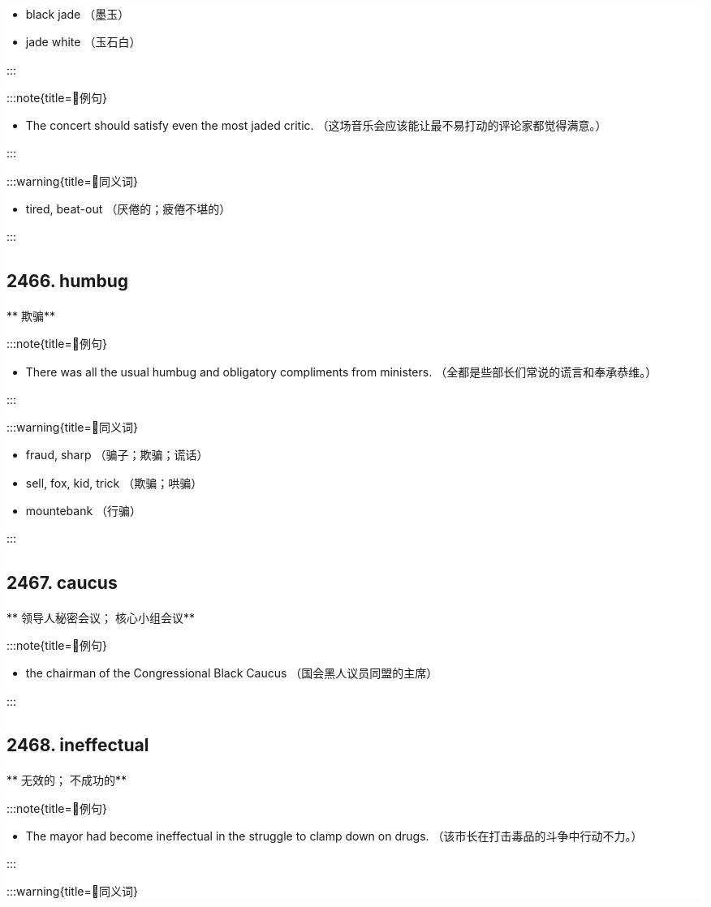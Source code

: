 - black jade （墨玉）

- jade white （玉石白）

:::

:::note{title=🎤例句}

- The concert should satisfy even the most jaded critic. （这场音乐会应该能让最不易打动的评论家都觉得满意。）

:::

:::warning{title=🤔同义词}

- tired, beat-out （厌倦的；疲倦不堪的）

:::


## 2466. humbug

** 欺骗**

:::note{title=🎤例句}

- There was all the usual humbug and obligatory compliments from ministers. （全都是些部长们常说的谎言和奉承恭维。）

:::

:::warning{title=🤔同义词}

- fraud, sharp （骗子；欺骗；谎话）

- sell, fox, kid, trick （欺骗；哄骗）

- mountebank （行骗）

:::


## 2467. caucus

**  领导人秘密会议； 核心小组会议**

:::note{title=🎤例句}

- the chairman of the Congressional Black Caucus （国会黑人议员同盟的主席）

:::

## 2468. ineffectual

** 无效的； 不成功的**

:::note{title=🎤例句}

- The mayor had become ineffectual in the struggle to clamp down on drugs. （该市长在打击毒品的斗争中行动不力。）

:::

:::warning{title=🤔同义词}
